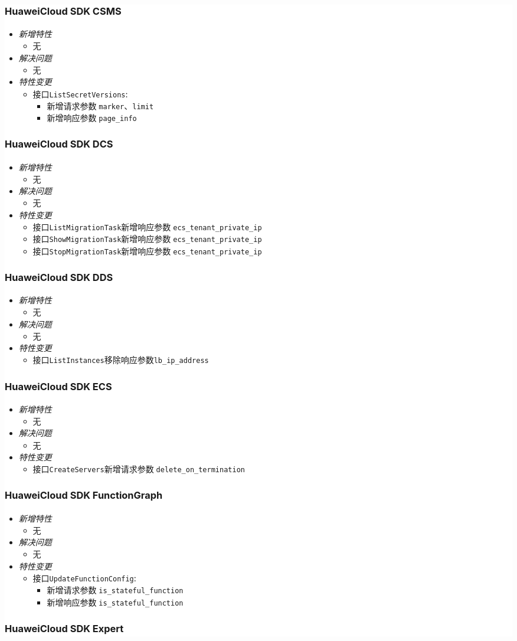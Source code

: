 ### HuaweiCloud SDK CSMS

- _新增特性_
  - 无
- _解决问题_
  - 无
- _特性变更_
  - 接口`ListSecretVersions`:
    - 新增请求参数 `marker`、`limit`
    - 新增响应参数 `page_info`

### HuaweiCloud SDK DCS

- _新增特性_
  - 无
- _解决问题_
  - 无
- _特性变更_
  - 接口`ListMigrationTask`新增响应参数 `ecs_tenant_private_ip`
  - 接口`ShowMigrationTask`新增响应参数 `ecs_tenant_private_ip`
  - 接口`StopMigrationTask`新增响应参数 `ecs_tenant_private_ip`

### HuaweiCloud SDK DDS

- _新增特性_
  - 无
- _解决问题_
  - 无
- _特性变更_
  - 接口`ListInstances`移除响应参数`lb_ip_address`

### HuaweiCloud SDK ECS

- _新增特性_
  - 无
- _解决问题_
  - 无
- _特性变更_
  - 接口`CreateServers`新增请求参数 `delete_on_termination`

### HuaweiCloud SDK FunctionGraph

- _新增特性_
  - 无
- _解决问题_
  - 无
- _特性变更_
  - 接口`UpdateFunctionConfig`:
    - 新增请求参数 `is_stateful_function`
    - 新增响应参数 `is_stateful_function`

### HuaweiCloud SDK Expert
